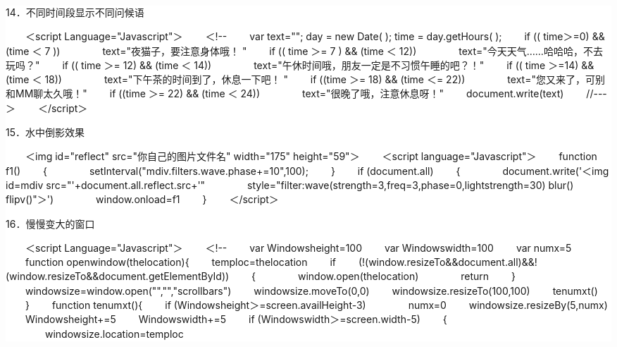 14．不同时间段显示不同问候语 

　　＜script Language="Javascript"＞ 
　　＜!-- 
　　var text=""; day = new Date( ); time = day.getHours( ); 
　　if (( time＞=0) && (time ＜ 7 )) 
　　　　text="夜猫子，要注意身体哦！ " 
　　if (( time ＞= 7 ) && (time ＜ 12)) 
　　　　text="今天天气……哈哈哈，不去玩吗？" 
　　if (( time ＞= 12) && (time ＜ 14)) 
　　　　text="午休时间哦，朋友一定是不习惯午睡的吧？！" 
　　if (( time ＞=14) && (time ＜ 18)) 
　　　　text="下午茶的时间到了，休息一下吧！ " 
　　if ((time ＞= 18) && (time ＜= 22)) 
　　　　text="您又来了，可别和MM聊太久哦！" 
　　if ((time ＞= 22) && (time ＜ 24)) 
　　　　text="很晚了哦，注意休息呀！" 
　　document.write(text) 
　　//---＞ 
　　＜/script＞ 

15．水中倒影效果 

　　＜img id="reflect" src="你自己的图片文件名" width="175" height="59"＞ 
　　＜script language="Javascript"＞ 
　　function f1() 
　　{ 
　　　　setInterval("mdiv.filters.wave.phase+=10",100); 
　　} 
　　if (document.all) 
　　{ 
　　　　document.write('＜img id=mdiv src="'+document.all.reflect.src+'" 
　　　　style="filter:wave(strength=3,freq=3,phase=0,lightstrength=30) blur() flipv()"＞') 
　　　　window.onload=f1 
　　} 
　　＜/script＞ 

16．慢慢变大的窗口 

　　＜script Language="Javascript"＞ 
　　＜!-- 
　　var Windowsheight=100 
　　var Windowswidth=100 
　　var numx=5 
　　function openwindow(thelocation){ 
　　temploc=thelocation 
　　if 
　　(!(window.resizeTo&&document.all)&&!(window.resizeTo&&document.getElementById)) 
　　{ 
　　　　window.open(thelocation) 
　　　　return 
　　} 
　　windowsize=window.open("","","scrollbars") 
　　windowsize.moveTo(0,0) 
　　windowsize.resizeTo(100,100) 
　　tenumxt() 
　　} 
　　function tenumxt(){ 
　　if (Windowsheight＞=screen.availHeight-3) 
　　　　numx=0 
　　windowsize.resizeBy(5,numx) 
　　Windowsheight+=5 
　　Windowswidth+=5 
　　if (Windowswidth＞=screen.width-5) 
　　{ 
　　　　windowsize.location=temploc 